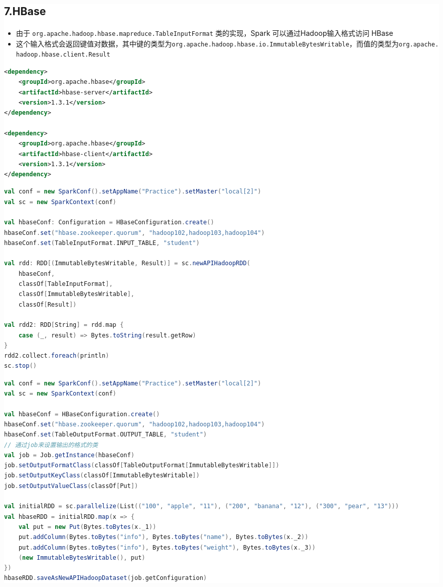 ## 7.HBase
 * 由于 `org.apache.hadoop.hbase.mapreduce.TableInputFormat` 类的实现，Spark 可以通过Hadoop输入格式访问 HBase
 * 这个输入格式会返回键值对数据，其中键的类型为`org.apache.hadoop.hbase.io.ImmutableBytesWritable`，而值的类型为`org.apache.hadoop.hbase.client.Result`

```xml
<dependency>
    <groupId>org.apache.hbase</groupId>
    <artifactId>hbase-server</artifactId>
    <version>1.3.1</version>
</dependency>

<dependency>
    <groupId>org.apache.hbase</groupId>
    <artifactId>hbase-client</artifactId>
    <version>1.3.1</version>
</dependency>
```
```scala
val conf = new SparkConf().setAppName("Practice").setMaster("local[2]")
val sc = new SparkContext(conf)

val hbaseConf: Configuration = HBaseConfiguration.create()
hbaseConf.set("hbase.zookeeper.quorum", "hadoop102,hadoop103,hadoop104")
hbaseConf.set(TableInputFormat.INPUT_TABLE, "student")

val rdd: RDD[(ImmutableBytesWritable, Result)] = sc.newAPIHadoopRDD(
    hbaseConf,
    classOf[TableInputFormat],
    classOf[ImmutableBytesWritable],
    classOf[Result])

val rdd2: RDD[String] = rdd.map {
    case (_, result) => Bytes.toString(result.getRow)
}
rdd2.collect.foreach(println)
sc.stop()
```
```scala
val conf = new SparkConf().setAppName("Practice").setMaster("local[2]")
val sc = new SparkContext(conf)

val hbaseConf = HBaseConfiguration.create()
hbaseConf.set("hbase.zookeeper.quorum", "hadoop102,hadoop103,hadoop104")
hbaseConf.set(TableOutputFormat.OUTPUT_TABLE, "student")
// 通过job来设置输出的格式的类
val job = Job.getInstance(hbaseConf)
job.setOutputFormatClass(classOf[TableOutputFormat[ImmutableBytesWritable]])
job.setOutputKeyClass(classOf[ImmutableBytesWritable])
job.setOutputValueClass(classOf[Put])

val initialRDD = sc.parallelize(List(("100", "apple", "11"), ("200", "banana", "12"), ("300", "pear", "13")))
val hbaseRDD = initialRDD.map(x => {
    val put = new Put(Bytes.toBytes(x._1))
    put.addColumn(Bytes.toBytes("info"), Bytes.toBytes("name"), Bytes.toBytes(x._2))
    put.addColumn(Bytes.toBytes("info"), Bytes.toBytes("weight"), Bytes.toBytes(x._3))
    (new ImmutableBytesWritable(), put)
})
hbaseRDD.saveAsNewAPIHadoopDataset(job.getConfiguration)
```
